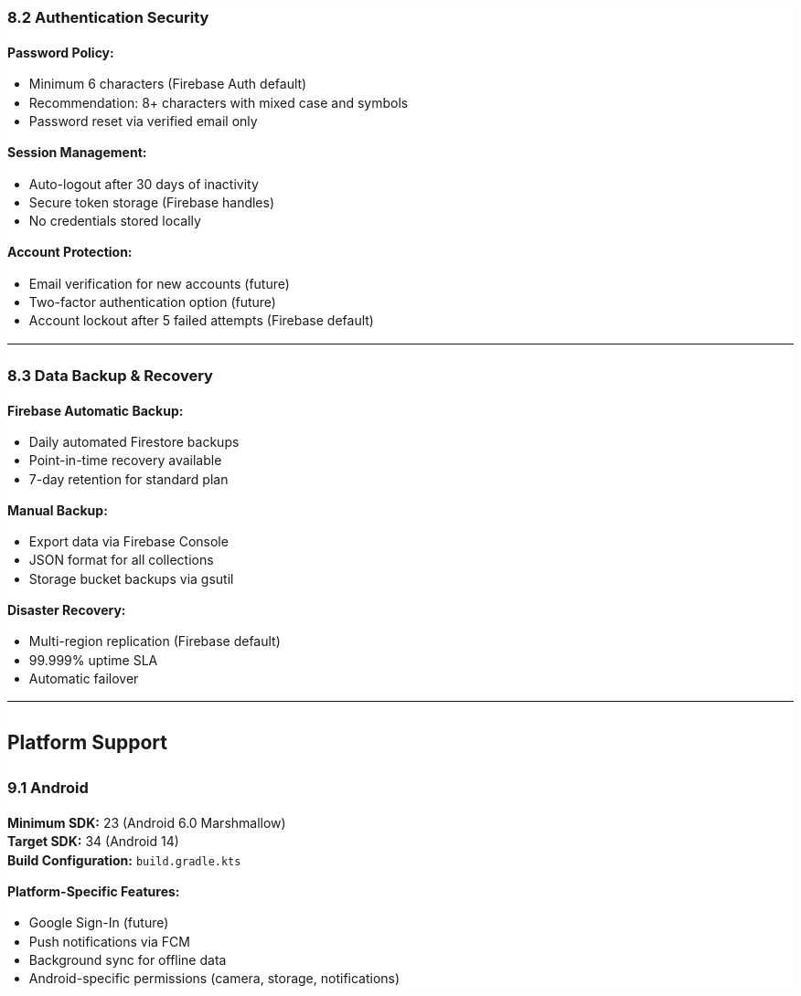 
### 8.2 Authentication Security

**Password Policy:**

- Minimum 6 characters (Firebase Auth default)
- Recommendation: 8+ characters with mixed case and symbols
- Password reset via verified email only

**Session Management:**

- Auto-logout after 30 days of inactivity
- Secure token storage (Firebase handles)
- No credentials stored locally

**Account Protection:**

- Email verification for new accounts (future)
- Two-factor authentication option (future)
- Account lockout after 5 failed attempts (Firebase default)

---

### 8.3 Data Backup & Recovery

**Firebase Automatic Backup:**

- Daily automated Firestore backups
- Point-in-time recovery available
- 7-day retention for standard plan

**Manual Backup:**

- Export data via Firebase Console
- JSON format for all collections
- Storage bucket backups via gsutil

**Disaster Recovery:**

- Multi-region replication (Firebase default)
- 99.999% uptime SLA
- Automatic failover

---

## Platform Support

### 9.1 Android

**Minimum SDK:** 23 (Android 6.0 Marshmallow)  
**Target SDK:** 34 (Android 14)  
**Build Configuration:** `build.gradle.kts`

**Platform-Specific Features:**

- Google Sign-In (future)
- Push notifications via FCM
- Background sync for offline data
- Android-specific permissions (camera, storage, notifications)
